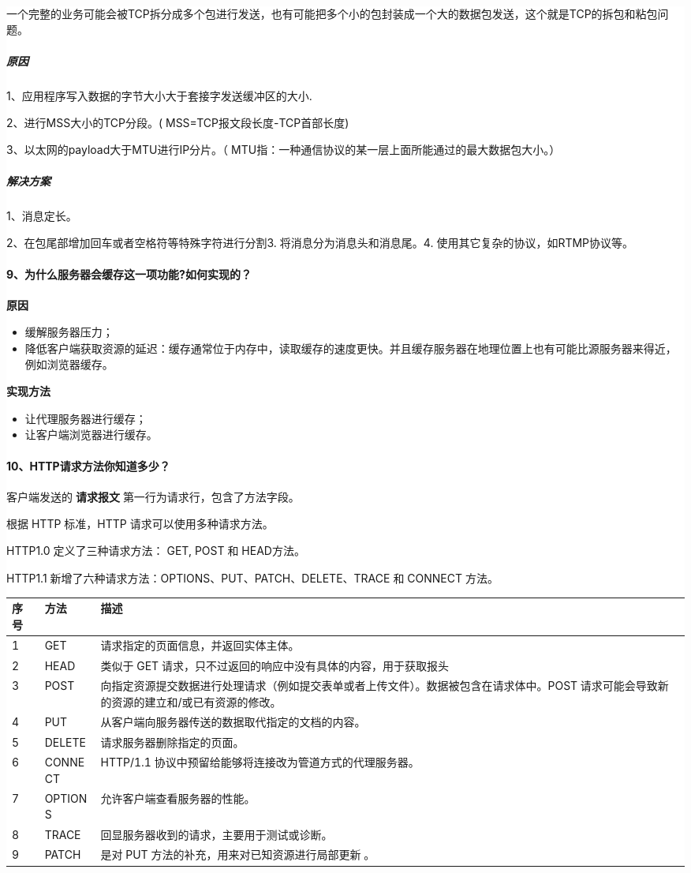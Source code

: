 一个完整的业务可能会被TCP拆分成多个包进行发送，也有可能把多个小的包封装成一个大的数据包发送，这个就是TCP的拆包和粘包问题。

##### 原因

1、应用程序写入数据的字节大小大于套接字发送缓冲区的大小.

2、进行MSS大小的TCP分段。( MSS=TCP报文段长度-TCP首部长度)

3、以太网的payload大于MTU进行IP分片。（ MTU指：一种通信协议的某一层上面所能通过的最大数据包大小。）

##### 解决方案

1、消息定长。

2、在包尾部增加回车或者空格符等特殊字符进行分割3. 将消息分为消息头和消息尾。4. 使用其它复杂的协议，如RTMP协议等。

<p  id="为什么服务器会缓存这一项功能如何实现的"></p>

#### 9、为什么服务器会缓存这一项功能?如何实现的？

**原因**

- 缓解服务器压力；
- 降低客户端获取资源的延迟：缓存通常位于内存中，读取缓存的速度更快。并且缓存服务器在地理位置上也有可能比源服务器来得近，例如浏览器缓存。

**实现方法**

- 让代理服务器进行缓存；
- 让客户端浏览器进行缓存。

<p  id="请求方法你知道多少"></p>


#### 10、HTTP请求方法你知道多少？

客户端发送的   **请求报文**   第一行为请求行，包含了方法字段。

根据 HTTP 标准，HTTP 请求可以使用多种请求方法。

HTTP1.0 定义了三种请求方法： GET, POST 和 HEAD方法。

HTTP1.1 新增了六种请求方法：OPTIONS、PUT、PATCH、DELETE、TRACE 和 CONNECT 方法。

| 序  号 | 方法    | 描述                                                         |
| :----- | :------ | :----------------------------------------------------------- |
| 1      | GET     | 请求指定的页面信息，并返回实体主体。                         |
| 2      | HEAD    | 类似于 GET 请求，只不过返回的响应中没有具体的内容，用于获取报头 |
| 3      | POST    | 向指定资源提交数据进行处理请求（例如提交表单或者上传文件）。数据被包含在请求体中。POST 请求可能会导致新的资源的建立和/或已有资源的修改。 |
| 4      | PUT     | 从客户端向服务器传送的数据取代指定的文档的内容。             |
| 5      | DELETE  | 请求服务器删除指定的页面。                                   |
| 6      | CONNECT | HTTP/1.1 协议中预留给能够将连接改为管道方式的代理服务器。    |
| 7      | OPTIONS | 允许客户端查看服务器的性能。                                 |
| 8      | TRACE   | 回显服务器收到的请求，主要用于测试或诊断。                   |
| 9      | PATCH   | 是对 PUT 方法的补充，用来对已知资源进行局部更新 。           |
